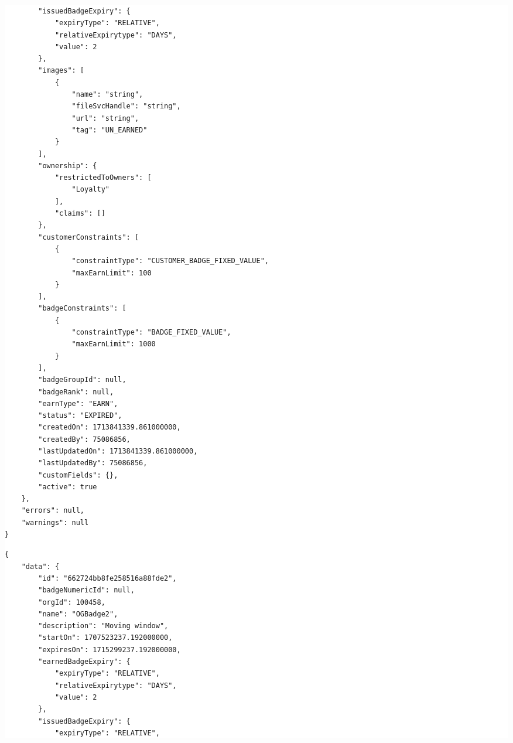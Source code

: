 ```
        "issuedBadgeExpiry": {
            "expiryType": "RELATIVE",
            "relativeExpirytype": "DAYS",
            "value": 2
        },
        "images": [
            {
                "name": "string",
                "fileSvcHandle": "string",
                "url": "string",
                "tag": "UN_EARNED"
            }
        ],
        "ownership": {
            "restrictedToOwners": [
                "Loyalty"
            ],
            "claims": []
        },
        "customerConstraints": [
            {
                "constraintType": "CUSTOMER_BADGE_FIXED_VALUE",
                "maxEarnLimit": 100
            }
        ],
        "badgeConstraints": [
            {
                "constraintType": "BADGE_FIXED_VALUE",
                "maxEarnLimit": 1000
            }
        ],
        "badgeGroupId": null,
        "badgeRank": null,
        "earnType": "EARN",
        "status": "EXPIRED",
        "createdOn": 1713841339.861000000,
        "createdBy": 75086856,
        "lastUpdatedOn": 1713841339.861000000,
        "lastUpdatedBy": 75086856,
        "customFields": {},
        "active": true
    },
    "errors": null,
    "warnings": null
}
```

```
{
    "data": {
        "id": "662724bb8fe258516a88fde2",
        "badgeNumericId": null,
        "orgId": 100458,
        "name": "OGBadge2",
        "description": "Moving window",
        "startOn": 1707523237.192000000,
        "expiresOn": 1715299237.192000000,
        "earnedBadgeExpiry": {
            "expiryType": "RELATIVE",
            "relativeExpirytype": "DAYS",
            "value": 2
        },
        "issuedBadgeExpiry": {
            "expiryType": "RELATIVE",
```